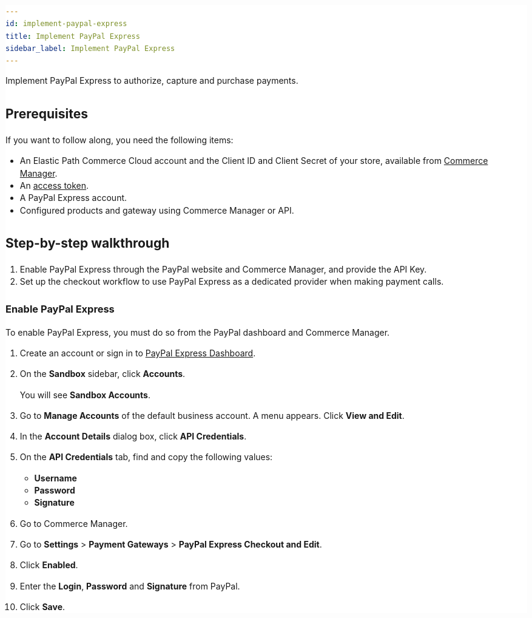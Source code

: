 ```yaml
---
id: implement-paypal-express
title: Implement PayPal Express
sidebar_label: Implement PayPal Express
---
```


Implement PayPal Express to authorize, capture and purchase payments.

## Prerequisites

If you want to follow along, you need the following items:

- An Elastic Path Commerce Cloud account and the Client ID and Client Secret of your store, available from [Commerce Manager](../../dashboard/index.md).
- An [access token](get-access-token.md).
- A PayPal Express account.
- Configured products and gateway using Commerce Manager or API.

## Step-by-step walkthrough

1. Enable PayPal Express through the PayPal website and Commerce Manager, and provide the API Key.
2. Set up the checkout workflow to use PayPal Express as a dedicated provider when making payment calls.


### Enable PayPal Express

To enable PayPal Express, you must do so from the PayPal dashboard and Commerce Manager.

1. Create an account or sign in to [PayPal Express Dashboard](https://developer.paypal.com/developer/accounts/).

1. On the **Sandbox** sidebar, click **Accounts**.

    You will see **Sandbox Accounts**.

1. Go to **Manage Accounts** of the default business account. A menu appears. Click **View and Edit**.

1. In the **Account Details** dialog box, click **API Credentials**.

1. On the **API Credentials** tab, find and copy the following values:
    - **Username**
    - **Password**
    - **Signature**

1. Go to Commerce Manager.

1. Go to **Settings** > **Payment Gateways** > **PayPal Express Checkout and Edit**.

1. Click **Enabled**.

1. Enter the **Login**, **Password** and **Signature** from PayPal.

1. Click **Save**.
